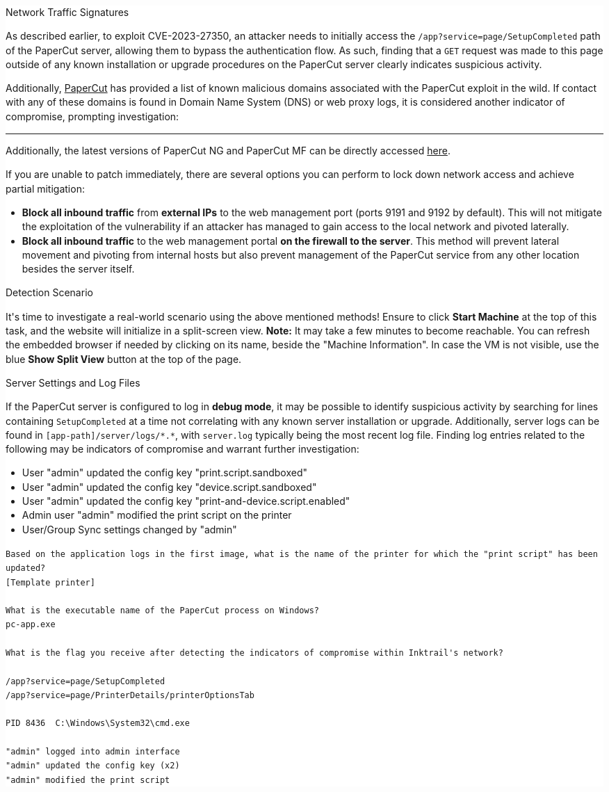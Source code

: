 Network Traffic Signatures

As described earlier, to exploit CVE-2023-27350, an attacker needs to initially access the `/app?service=page/SetupCompleted` path of the PaperCut server, allowing them to bypass the authentication flow. As such, finding that a `GET` request was made to this page outside of any known installation or upgrade procedures on the PaperCut server clearly indicates suspicious activity.

Additionally, [PaperCut](https://www.papercut.com/kb/Main/PO-1216-and-PO-1219) has provided a list of known malicious domains associated with the PaperCut exploit in the wild. If contact with any of these domains is found in Domain Name System (DNS) or web proxy logs, it is considered another indicator of compromise, prompting investigation:


---

Additionally, the latest versions of PaperCut NG and PaperCut MF can be directly accessed [here](https://www.papercut.com/products/upgrade/).

If you are unable to patch immediately, there are several options you can perform to lock down network access and achieve partial mitigation:

- **Block all inbound traffic** from **external IPs** to the web management port (ports 9191 and 9192 by default). This will not mitigate the exploitation of the vulnerability if an attacker has managed to gain access to the local network and pivoted laterally.
- **Block all inbound traffic** to the web management portal **on the firewall to the server**. This method will prevent lateral movement and pivoting from internal hosts but also prevent management of the PaperCut service from any other location besides the server itself.

Detection Scenario

It's time to investigate a real-world scenario using the above mentioned methods! Ensure to click **Start Machine** at the top of this task, and the website will initialize in a split-screen view. **Note:** It may take a few minutes to become reachable. You can refresh the embedded browser if needed by clicking on its name, beside the "Machine Information". In case the VM is not visible, use the blue **Show Split View** button at the top of the page.

Server Settings and Log Files

If the PaperCut server is configured to log in **debug mode**, it may be possible to identify suspicious activity by searching for lines containing `SetupCompleted` at a time not correlating with any known server installation or upgrade. Additionally, server logs can be found in `[app-path]/server/logs/*.*`, with `server.log` typically being the most recent log file. Finding log entries related to the following may be indicators of compromise and warrant further investigation:

- User "admin" updated the config key "print.script.sandboxed"
- User "admin" updated the config key "device.script.sandboxed"
- User "admin" updated the config key "print-and-device.script.enabled"
- Admin user "admin" modified the print script on the printer
- User/Group Sync settings changed by "admin"

```
Based on the application logs in the first image, what is the name of the printer for which the "print script" has been updated?
[Template printer]

What is the executable name of the PaperCut process on Windows?
pc-app.exe

What is the flag you receive after detecting the indicators of compromise within Inktrail's network?

/app?service=page/SetupCompleted
/app?service=page/PrinterDetails/printerOptionsTab

PID 8436  C:\Windows\System32\cmd.exe

"admin" logged into admin interface
"admin" updated the config key (x2)
"admin" modified the print script
```